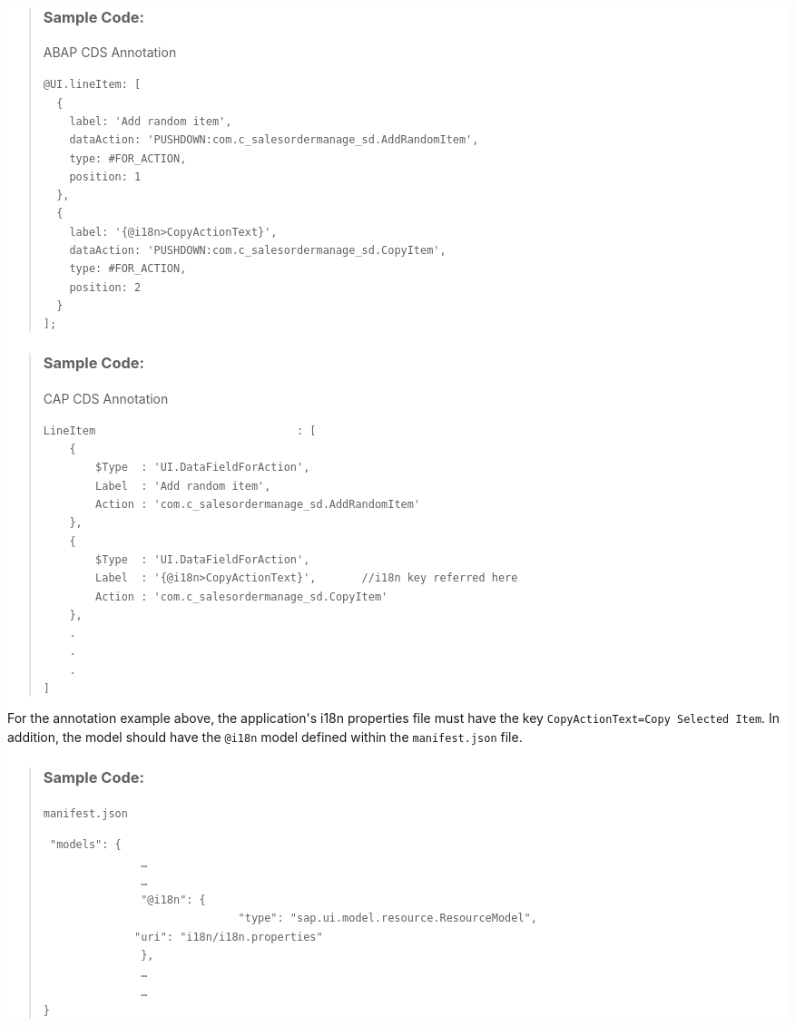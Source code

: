 > ### Sample Code:  
> ABAP CDS Annotation
> 
> ```
> @UI.lineItem: [
>   {
>     label: 'Add random item',
>     dataAction: 'PUSHDOWN:com.c_salesordermanage_sd.AddRandomItem',
>     type: #FOR_ACTION,
>     position: 1 
>   },
>   {
>     label: '{@i18n>CopyActionText}',
>     dataAction: 'PUSHDOWN:com.c_salesordermanage_sd.CopyItem',
>     type: #FOR_ACTION,
>     position: 2 
>   }
> ];
> 
> ```

> ### Sample Code:  
> CAP CDS Annotation
> 
> ```
> LineItem                               : [
>     {
>         $Type  : 'UI.DataFieldForAction',
>         Label  : 'Add random item',
>         Action : 'com.c_salesordermanage_sd.AddRandomItem'
>     },
>     {
>         $Type  : 'UI.DataFieldForAction',
>         Label  : '{@i18n>CopyActionText}',       //i18n key referred here
>         Action : 'com.c_salesordermanage_sd.CopyItem'
>     },
>     .
>     .
>     .
> ]
> ```

For the annotation example above, the application's i18n properties file must have the key `CopyActionText=Copy Selected Item`. In addition, the model should have the `@i18n` model defined within the `manifest.json` file.

> ### Sample Code:  
> `manifest.json`
> 
> ```
>  "models": {
>                …
>                …
>                "@i18n": {
>                               "type": "sap.ui.model.resource.ResourceModel",
>               "uri": "i18n/i18n.properties"
>                },
>                …
>                …
> }
> 
> ```
